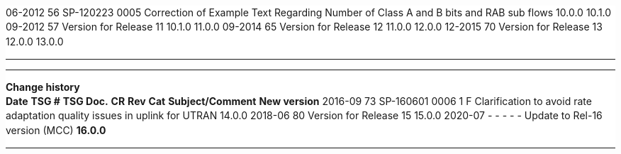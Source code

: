   06-2012          56       SP-120223   0005         Correction of Example Text Regarding Number of Class A and B bits and RAB sub flows   10.0.0   10.1.0
  09-2012          57                                Version for Release 11                                                                10.1.0   11.0.0
  09-2014          65                                Version for Release 12                                                                11.0.0   12.0.0
  12-2015          70                                Version for Release 13                                                                12.0.0   13.0.0
  ---------------- -------- ----------- ------ ----- ------------------------------------------------------------------------------------- -------- --------

  -------------------- ------------ -------------- -------- --------- --------- --------------------------------------------------------------------------- -----------------
  **Change history**                                                                                                                                        
  **Date**             **TSG \#**   **TSG Doc.**   **CR**   **Rev**   **Cat**   **Subject/Comment**                                                         **New version**
  2016-09              73           SP-160601      0006     1         F         Clarification to avoid rate adaptation quality issues in uplink for UTRAN   14.0.0
  2018-06              80                                                       Version for Release 15                                                      15.0.0
  2020-07              \-           \-             \-       \-        \-        Update to Rel-16 version (MCC)                                              **16.0.0**
  -------------------- ------------ -------------- -------- --------- --------- --------------------------------------------------------------------------- -----------------
